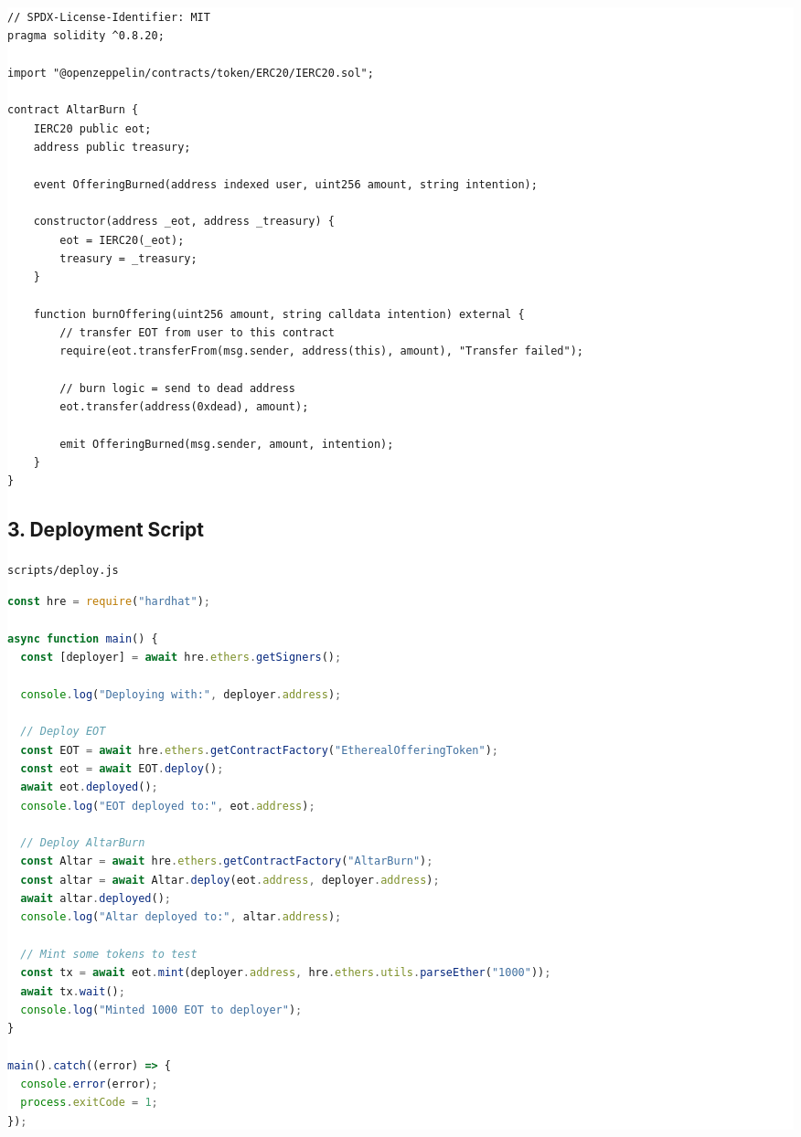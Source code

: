 ```solidity
// SPDX-License-Identifier: MIT
pragma solidity ^0.8.20;

import "@openzeppelin/contracts/token/ERC20/IERC20.sol";

contract AltarBurn {
    IERC20 public eot;
    address public treasury;

    event OfferingBurned(address indexed user, uint256 amount, string intention);

    constructor(address _eot, address _treasury) {
        eot = IERC20(_eot);
        treasury = _treasury;
    }

    function burnOffering(uint256 amount, string calldata intention) external {
        // transfer EOT from user to this contract
        require(eot.transferFrom(msg.sender, address(this), amount), "Transfer failed");

        // burn logic = send to dead address
        eot.transfer(address(0xdead), amount);

        emit OfferingBurned(msg.sender, amount, intention);
    }
}
```


## 3. Deployment Script

`scripts/deploy.js`

```javascript
const hre = require("hardhat");

async function main() {
  const [deployer] = await hre.ethers.getSigners();

  console.log("Deploying with:", deployer.address);

  // Deploy EOT
  const EOT = await hre.ethers.getContractFactory("EtherealOfferingToken");
  const eot = await EOT.deploy();
  await eot.deployed();
  console.log("EOT deployed to:", eot.address);

  // Deploy AltarBurn
  const Altar = await hre.ethers.getContractFactory("AltarBurn");
  const altar = await Altar.deploy(eot.address, deployer.address);
  await altar.deployed();
  console.log("Altar deployed to:", altar.address);

  // Mint some tokens to test
  const tx = await eot.mint(deployer.address, hre.ethers.utils.parseEther("1000"));
  await tx.wait();
  console.log("Minted 1000 EOT to deployer");
}

main().catch((error) => {
  console.error(error);
  process.exitCode = 1;
});
```